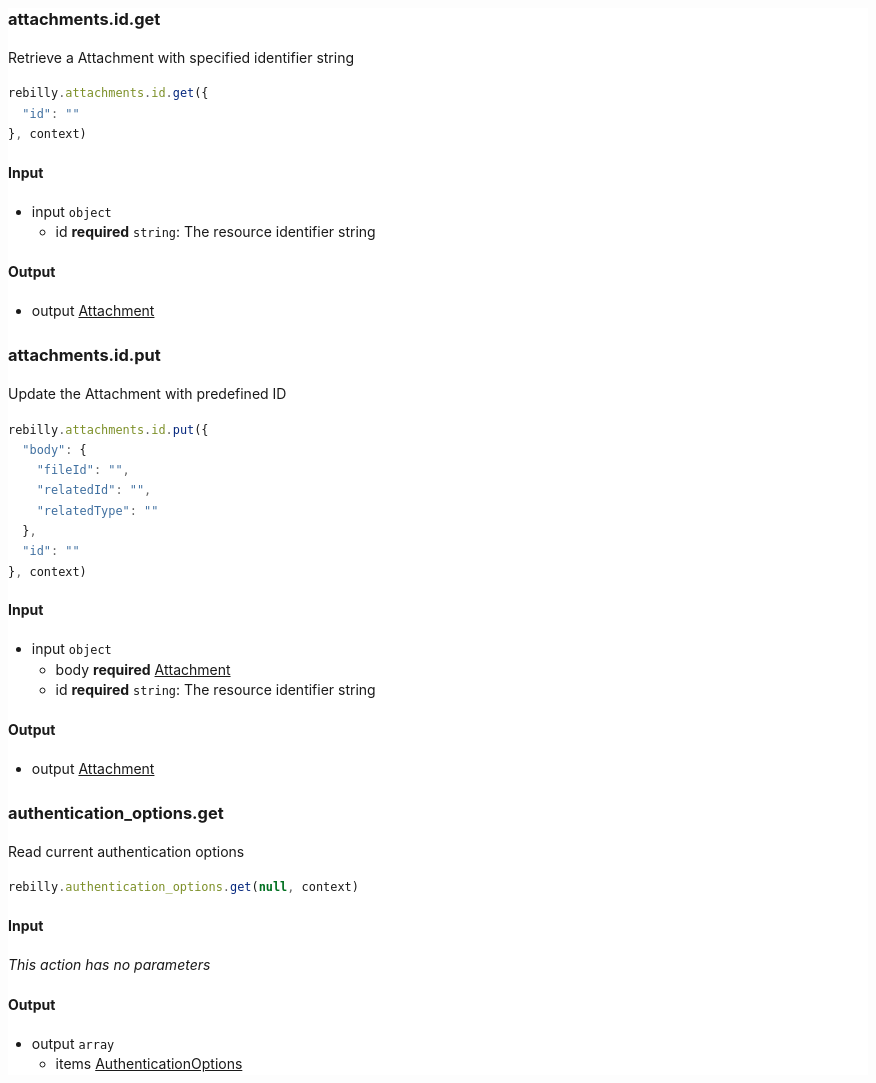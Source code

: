 ### attachments.id.get
Retrieve a Attachment with specified identifier string



```js
rebilly.attachments.id.get({
  "id": ""
}, context)
```

#### Input
* input `object`
  * id **required** `string`: The resource identifier string

#### Output
* output [Attachment](#attachment)

### attachments.id.put
Update the Attachment with predefined ID



```js
rebilly.attachments.id.put({
  "body": {
    "fileId": "",
    "relatedId": "",
    "relatedType": ""
  },
  "id": ""
}, context)
```

#### Input
* input `object`
  * body **required** [Attachment](#attachment)
  * id **required** `string`: The resource identifier string

#### Output
* output [Attachment](#attachment)

### authentication_options.get
Read current authentication options



```js
rebilly.authentication_options.get(null, context)
```

#### Input
*This action has no parameters*

#### Output
* output `array`
  * items [AuthenticationOptions](#authenticationoptions)
